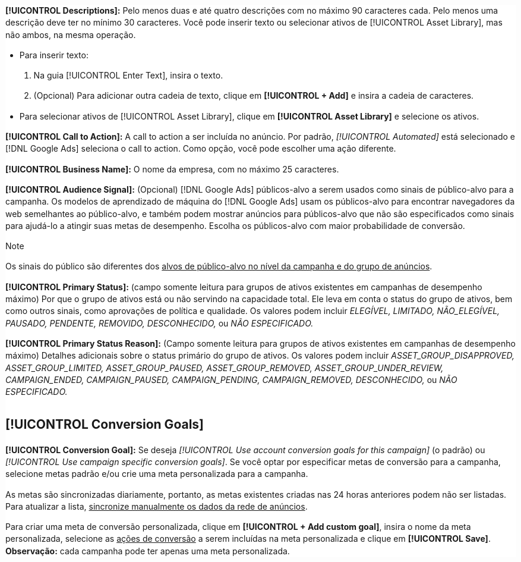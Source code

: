 **[!UICONTROL Descriptions]:** Pelo menos duas e até quatro descrições com no máximo 90 caracteres cada. Pelo menos uma descrição deve ter no mínimo 30 caracteres. Você pode inserir texto ou selecionar ativos de [!UICONTROL Asset Library], mas não ambos, na mesma operação.

* Para inserir texto:

   1. Na guia [!UICONTROL Enter Text], insira o texto.

   1. (Opcional) Para adicionar outra cadeia de texto, clique em **[!UICONTROL + Add]** e insira a cadeia de caracteres.

* Para selecionar ativos de [!UICONTROL Asset Library], clique em **[!UICONTROL Asset Library]** e selecione os ativos.

**[!UICONTROL Call to Action]:** A call to action a ser incluída no anúncio. Por padrão, *[!UICONTROL Automated]* está selecionado e [!DNL Google Ads] seleciona o call to action. Como opção, você pode escolher uma ação diferente.

**[!UICONTROL Business Name]:** O nome da empresa, com no máximo 25 caracteres.

**[!UICONTROL Audience Signal]:** (Opcional) [!DNL Google Ads] públicos-alvo a serem usados como sinais de público-alvo para a campanha. Os modelos de aprendizado de máquina do [!DNL Google Ads] usam os públicos-alvo para encontrar navegadores da web semelhantes ao público-alvo, e também podem mostrar anúncios para públicos-alvo que não são especificados como sinais para ajudá-lo a atingir suas metas de desempenho. Escolha os públicos-alvo com maior probabilidade de conversão.

>[!NOTE]
>Os sinais do público são diferentes dos [alvos de público-alvo no nível da campanha e do grupo de anúncios](/help/search-social-commerce/campaign-management/campaigns/audience-targets-manage.md).

**[!UICONTROL Primary Status]:** (campo somente leitura para grupos de ativos existentes em campanhas de desempenho máximo) Por que o grupo de ativos está ou não servindo na capacidade total. Ele leva em conta o status do grupo de ativos, bem como outros sinais, como aprovações de política e qualidade. Os valores podem incluir *ELEGÍVEL,* *LIMITADO,* *NÃO_ELEGÍVEL,* *PAUSADO,* *PENDENTE,* *REMOVIDO,* *DESCONHECIDO,* ou *NÃO ESPECIFICADO.*

**[!UICONTROL Primary Status Reason]:** (Campo somente leitura para grupos de ativos existentes em campanhas de desempenho máximo) Detalhes adicionais sobre o status primário do grupo de ativos. Os valores podem incluir *ASSET_GROUP_DISAPPROVED,* *ASSET_GROUP_LIMITED,* *ASSET_GROUP_PAUSED,* *ASSET_GROUP_REMOVED,* *ASSET_GROUP_UNDER_REVIEW,* *CAMPAIGN_ENDED,* *CAMPAIGN_PAUSED,* *CAMPAIGN_PENDING,* *CAMPAIGN_REMOVED,* *DESCONHECIDO,* ou *NÃO ESPECIFICADO.*

## [!UICONTROL Conversion Goals]

**[!UICONTROL Conversion Goal]:** Se deseja *[!UICONTROL Use account conversion goals for this campaign]* (o padrão) ou *[!UICONTROL Use campaign specific conversion goals]*. Se você optar por especificar metas de conversão para a campanha, selecione metas padrão e/ou crie uma meta personalizada para a campanha.

As metas são sincronizadas diariamente, portanto, as metas existentes criadas nas 24 horas anteriores podem não ser listadas. Para atualizar a lista, [sincronize manualmente os dados da rede de anúncios](/help/search-social-commerce/campaign-management/campaigns/sync-network.md).

Para criar uma meta de conversão personalizada, clique em **[!UICONTROL + Add custom goal]**, insira o nome da meta personalizada, selecione as [ações de conversão](https://support.google.com/google-ads/answer/6032150) a serem incluídas na meta personalizada e clique em **[!UICONTROL Save]**. **Observação:** cada campanha pode ter apenas uma meta personalizada.
